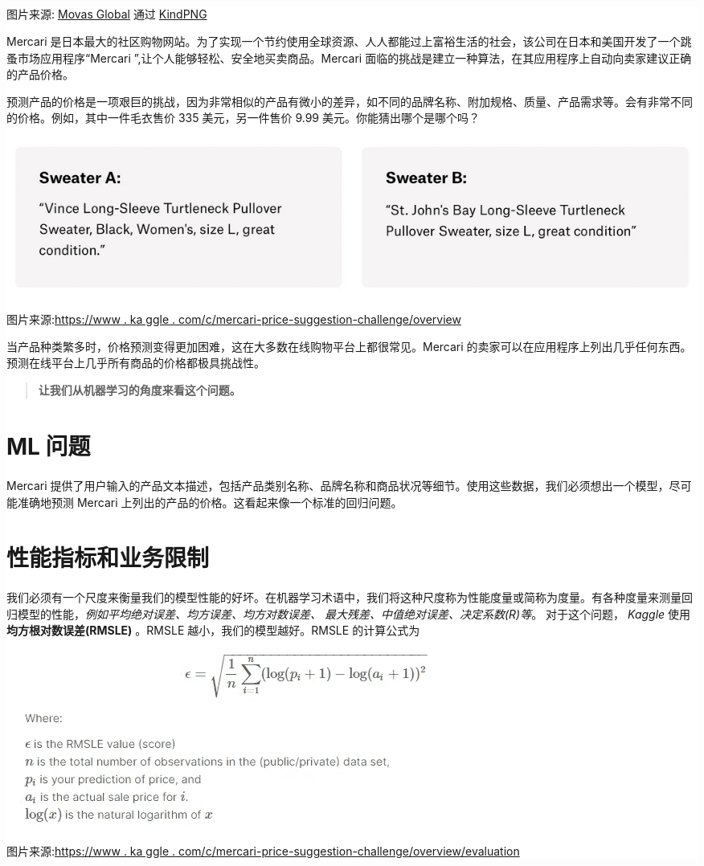 图片来源: [Movas Global](https://www.kindpng.com/userpngs/5765/) 通过 [KindPNG](https://www.kindpng.com/)

Mercari 是日本最大的社区购物网站。为了实现一个节约使用全球资源、人人都能过上富裕生活的社会，该公司在日本和美国开发了一个跳蚤市场应用程序“Mercari ”,让个人能够轻松、安全地买卖商品。Mercari 面临的挑战是建立一种算法，在其应用程序上自动向卖家建议正确的产品价格。

预测产品的价格是一项艰巨的挑战，因为非常相似的产品有微小的差异，如不同的品牌名称、附加规格、质量、产品需求等。会有非常不同的价格。例如，其中一件毛衣售价 335 美元，另一件售价 9.99 美元。你能猜出哪个是哪个吗？

![](img/5b2fa522e2c0bc4fbc9d7a2061584cb6.png)

图片来源:[https://www . ka ggle . com/c/mercari-price-suggestion-challenge/overview](https://www.kaggle.com/c/mercari-price-suggestion-challenge/overview)

当产品种类繁多时，价格预测变得更加困难，这在大多数在线购物平台上都很常见。Mercari 的卖家可以在应用程序上列出几乎任何东西。预测在线平台上几乎所有商品的价格都极具挑战性。

> **让我们从机器学习的角度来看这个问题。**

# ML 问题

Mercari 提供了用户输入的产品文本描述，包括产品类别名称、品牌名称和商品状况等细节。使用这些数据，我们必须想出一个模型，尽可能准确地预测 Mercari 上列出的产品的价格。这看起来像一个标准的回归问题。

# 性能指标和业务限制

我们必须有一个尺度来衡量我们的模型性能的好坏。在机器学习术语中，我们将这种尺度称为性能度量或简称为度量。有各种度量来测量回归模型的性能，*例如平均绝对误差、均方误差、均方对数误差、* *最大残差、中值绝对误差、决定系数(R)等*。
对于这个问题， *Kaggle* 使用**均方根对数误差(RMSLE)** 。RMSLE 越小，我们的模型越好。RMSLE 的计算公式为

![](img/1fd119eb86a6eaa624d5e1f50e801f83.png)

图片来源:[https://www . ka ggle . com/c/mercari-price-suggestion-challenge/overview/evaluation](https://www.kaggle.com/c/mercari-price-suggestion-challenge/overview/evaluation)
